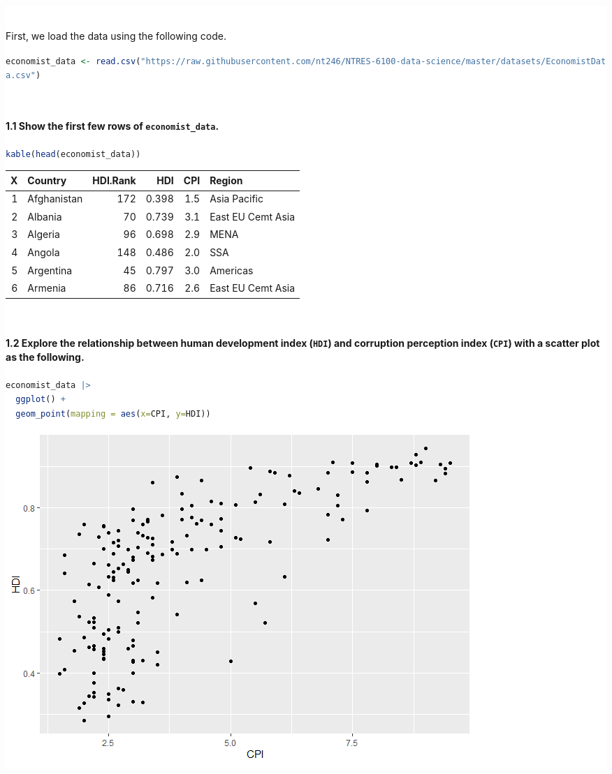 <br>

First, we load the data using the following code.

``` r
economist_data <- read.csv("https://raw.githubusercontent.com/nt246/NTRES-6100-data-science/master/datasets/EconomistData.csv")
```

<br>

#### 1.1 Show the first few rows of `economist_data`.

``` r
kable(head(economist_data))
```

|   X | Country     | HDI.Rank |   HDI | CPI | Region            |
|----:|:------------|---------:|------:|----:|:------------------|
|   1 | Afghanistan |      172 | 0.398 | 1.5 | Asia Pacific      |
|   2 | Albania     |       70 | 0.739 | 3.1 | East EU Cemt Asia |
|   3 | Algeria     |       96 | 0.698 | 2.9 | MENA              |
|   4 | Angola      |      148 | 0.486 | 2.0 | SSA               |
|   5 | Argentina   |       45 | 0.797 | 3.0 | Americas          |
|   6 | Armenia     |       86 | 0.716 | 2.6 | East EU Cemt Asia |

<br>

#### 1.2 Explore the relationship between human development index (`HDI`) and corruption perception index (`CPI`) with a scatter plot as the following.

``` r
economist_data |> 
  ggplot() +
  geom_point(mapping = aes(x=CPI, y=HDI))
```

![](assignment_4_files/figure-commonmark/unnamed-chunk-4-1.png)
